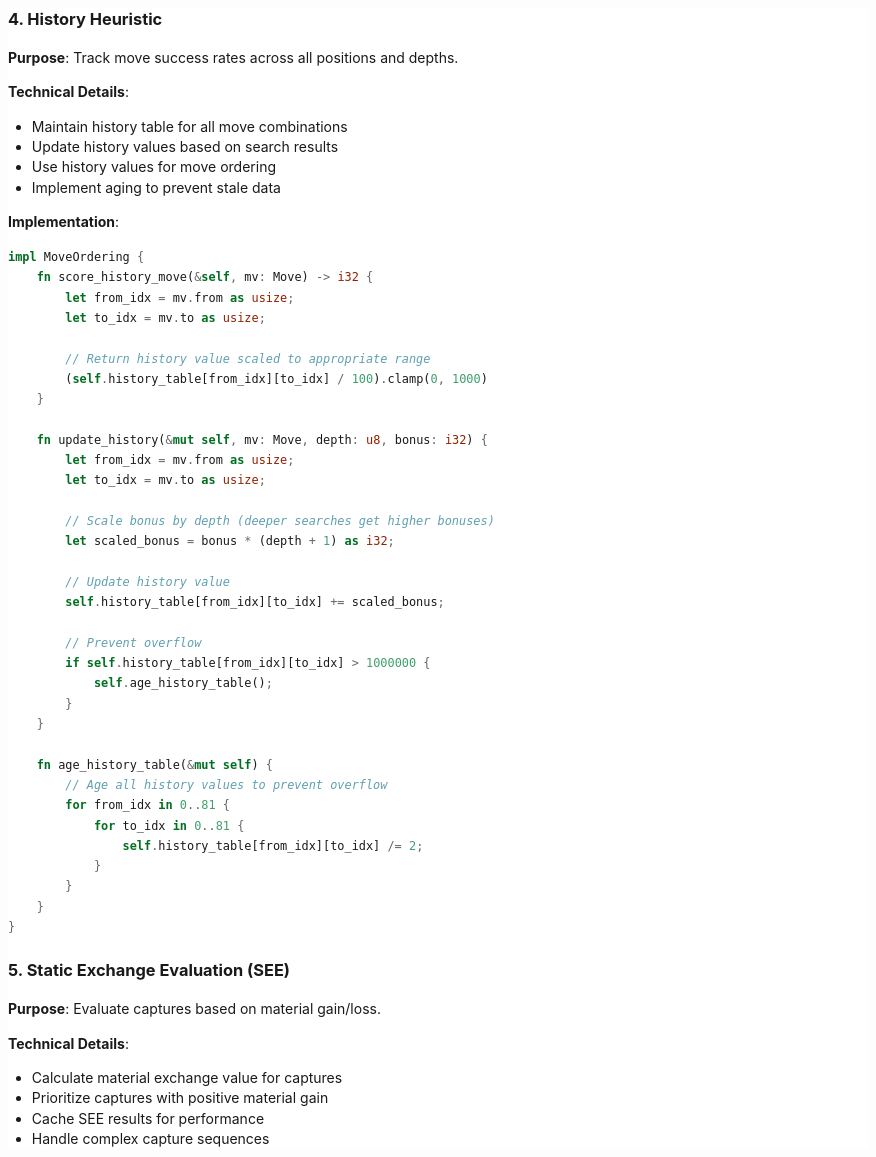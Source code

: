 ### 4. History Heuristic

**Purpose**: Track move success rates across all positions and depths.

**Technical Details**:
- Maintain history table for all move combinations
- Update history values based on search results
- Use history values for move ordering
- Implement aging to prevent stale data

**Implementation**:
```rust
impl MoveOrdering {
    fn score_history_move(&self, mv: Move) -> i32 {
        let from_idx = mv.from as usize;
        let to_idx = mv.to as usize;
        
        // Return history value scaled to appropriate range
        (self.history_table[from_idx][to_idx] / 100).clamp(0, 1000)
    }
    
    fn update_history(&mut self, mv: Move, depth: u8, bonus: i32) {
        let from_idx = mv.from as usize;
        let to_idx = mv.to as usize;
        
        // Scale bonus by depth (deeper searches get higher bonuses)
        let scaled_bonus = bonus * (depth + 1) as i32;
        
        // Update history value
        self.history_table[from_idx][to_idx] += scaled_bonus;
        
        // Prevent overflow
        if self.history_table[from_idx][to_idx] > 1000000 {
            self.age_history_table();
        }
    }
    
    fn age_history_table(&mut self) {
        // Age all history values to prevent overflow
        for from_idx in 0..81 {
            for to_idx in 0..81 {
                self.history_table[from_idx][to_idx] /= 2;
            }
        }
    }
}
```

### 5. Static Exchange Evaluation (SEE)

**Purpose**: Evaluate captures based on material gain/loss.

**Technical Details**:
- Calculate material exchange value for captures
- Prioritize captures with positive material gain
- Cache SEE results for performance
- Handle complex capture sequences
